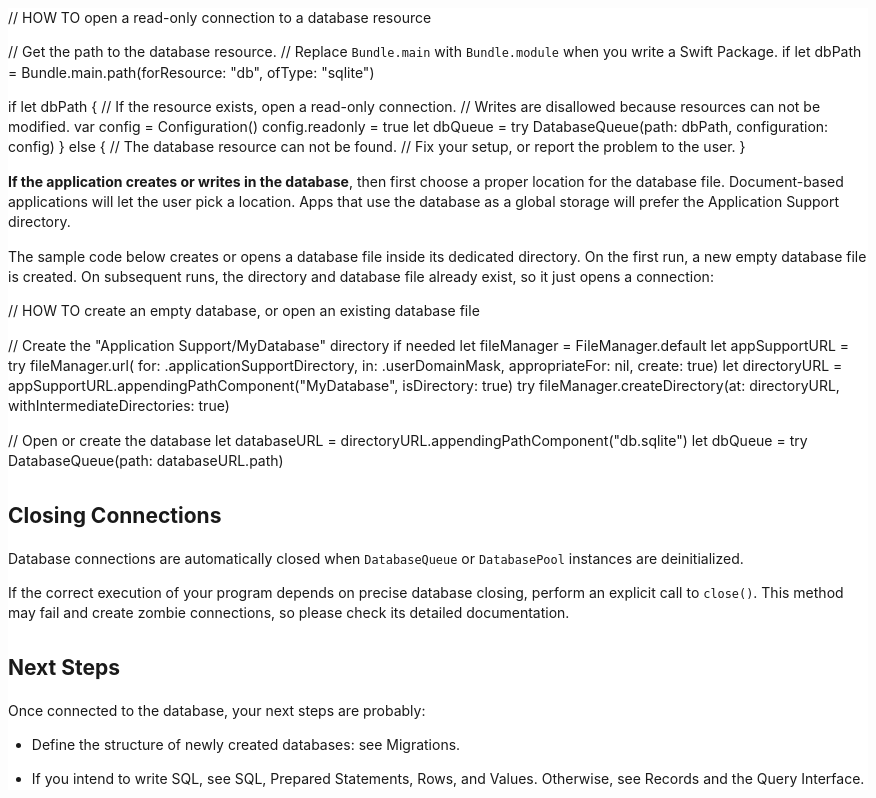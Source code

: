 // HOW TO open a read-only connection to a database resource

// Get the path to the database resource.
// Replace `Bundle.main` with `Bundle.module` when you write a Swift Package.
if let dbPath = Bundle.main.path(forResource: "db", ofType: "sqlite")

if let dbPath {
// If the resource exists, open a read-only connection.
// Writes are disallowed because resources can not be modified.
var config = Configuration()
config.readonly = true
let dbQueue = try DatabaseQueue(path: dbPath, configuration: config)
} else {
// The database resource can not be found.
// Fix your setup, or report the problem to the user.
}

**If the application creates or writes in the database**, then first choose a proper location for the database file. Document-based applications will let the user pick a location. Apps that use the database as a global storage will prefer the Application Support directory.

The sample code below creates or opens a database file inside its dedicated directory. On the first run, a new empty database file is created. On subsequent runs, the directory and database file already exist, so it just opens a connection:

// HOW TO create an empty database, or open an existing database file

// Create the "Application Support/MyDatabase" directory if needed
let fileManager = FileManager.default
let appSupportURL = try fileManager.url(
for: .applicationSupportDirectory, in: .userDomainMask,
appropriateFor: nil, create: true)
let directoryURL = appSupportURL.appendingPathComponent("MyDatabase", isDirectory: true)
try fileManager.createDirectory(at: directoryURL, withIntermediateDirectories: true)

// Open or create the database
let databaseURL = directoryURL.appendingPathComponent("db.sqlite")
let dbQueue = try DatabaseQueue(path: databaseURL.path)

## Closing Connections

Database connections are automatically closed when `DatabaseQueue` or `DatabasePool` instances are deinitialized.

If the correct execution of your program depends on precise database closing, perform an explicit call to `close()`. This method may fail and create zombie connections, so please check its detailed documentation.

## Next Steps

Once connected to the database, your next steps are probably:

- Define the structure of newly created databases: see Migrations.

- If you intend to write SQL, see SQL, Prepared Statements, Rows, and Values. Otherwise, see Records and the Query Interface.

